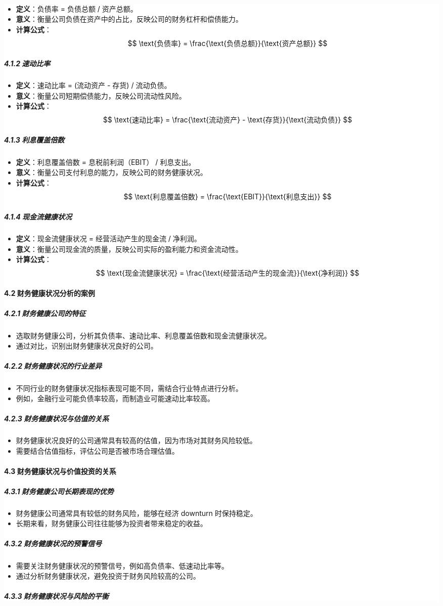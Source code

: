 - **定义**：负债率 = 负债总额 / 资产总额。
- **意义**：衡量公司负债在资产中的占比，反映公司的财务杠杆和偿债能力。
- **计算公式**：
  $$ \text{负债率} = \frac{\text{负债总额}}{\text{资产总额}} $$

##### 4.1.2 速动比率

- **定义**：速动比率 = (流动资产 - 存货) / 流动负债。
- **意义**：衡量公司短期偿债能力，反映公司流动性风险。
- **计算公式**：
  $$ \text{速动比率} = \frac{\text{流动资产} - \text{存货}}{\text{流动负债}} $$

##### 4.1.3 利息覆盖倍数

- **定义**：利息覆盖倍数 = 息税前利润（EBIT） / 利息支出。
- **意义**：衡量公司支付利息的能力，反映公司的财务健康状况。
- **计算公式**：
  $$ \text{利息覆盖倍数} = \frac{\text{EBIT}}{\text{利息支出}} $$

##### 4.1.4 现金流健康状况

- **定义**：现金流健康状况 = 经营活动产生的现金流 / 净利润。
- **意义**：衡量公司现金流的质量，反映公司实际的盈利能力和资金流动性。
- **计算公式**：
  $$ \text{现金流健康状况} = \frac{\text{经营活动产生的现金流}}{\text{净利润}} $$

#### 4.2 财务健康状况分析的案例

##### 4.2.1 财务健康公司的特征

- 选取财务健康公司，分析其负债率、速动比率、利息覆盖倍数和现金流健康状况。
- 通过对比，识别出财务健康状况良好的公司。

##### 4.2.2 财务健康状况的行业差异

- 不同行业的财务健康状况指标表现可能不同，需结合行业特点进行分析。
- 例如，金融行业可能负债率较高，而制造业可能速动比率较高。

##### 4.2.3 财务健康状况与估值的关系

- 财务健康状况良好的公司通常具有较高的估值，因为市场对其财务风险较低。
- 需要结合估值指标，评估公司是否被市场合理估值。

#### 4.3 财务健康状况与价值投资的关系

##### 4.3.1 财务健康公司长期表现的优势

- 财务健康公司通常具有较低的财务风险，能够在经济 downturn 时保持稳定。
- 长期来看，财务健康公司往往能够为投资者带来稳定的收益。

##### 4.3.2 财务健康状况的预警信号

- 需要关注财务健康状况的预警信号，例如高负债率、低速动比率等。
- 通过分析财务健康状况，避免投资于财务风险较高的公司。

##### 4.3.3 财务健康状况与风险的平衡
